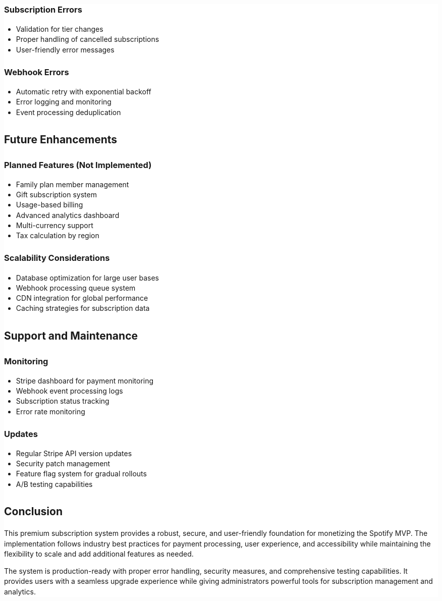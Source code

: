 ### Subscription Errors
- Validation for tier changes
- Proper handling of cancelled subscriptions
- User-friendly error messages

### Webhook Errors
- Automatic retry with exponential backoff
- Error logging and monitoring
- Event processing deduplication

## Future Enhancements

### Planned Features (Not Implemented)
- Family plan member management
- Gift subscription system
- Usage-based billing
- Advanced analytics dashboard
- Multi-currency support
- Tax calculation by region

### Scalability Considerations
- Database optimization for large user bases
- Webhook processing queue system
- CDN integration for global performance
- Caching strategies for subscription data

## Support and Maintenance

### Monitoring
- Stripe dashboard for payment monitoring
- Webhook event processing logs
- Subscription status tracking
- Error rate monitoring

### Updates
- Regular Stripe API version updates
- Security patch management
- Feature flag system for gradual rollouts
- A/B testing capabilities

## Conclusion

This premium subscription system provides a robust, secure, and user-friendly foundation for monetizing the Spotify MVP. The implementation follows industry best practices for payment processing, user experience, and accessibility while maintaining the flexibility to scale and add additional features as needed.

The system is production-ready with proper error handling, security measures, and comprehensive testing capabilities. It provides users with a seamless upgrade experience while giving administrators powerful tools for subscription management and analytics.